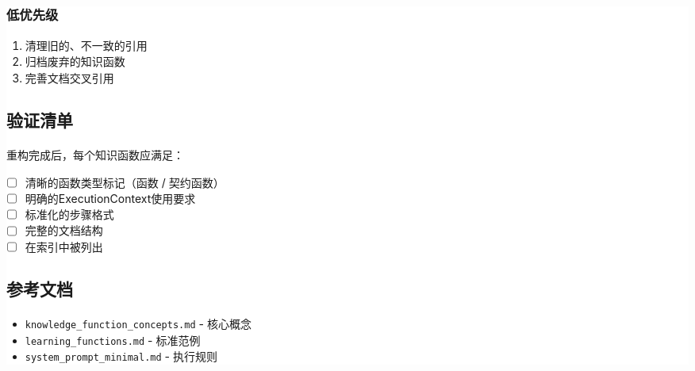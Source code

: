 ### 低优先级
1. 清理旧的、不一致的引用
2. 归档废弃的知识函数
3. 完善文档交叉引用

## 验证清单

重构完成后，每个知识函数应满足：
- [ ] 清晰的函数类型标记（函数 / 契约函数）
- [ ] 明确的ExecutionContext使用要求
- [ ] 标准化的步骤格式
- [ ] 完整的文档结构
- [ ] 在索引中被列出

## 参考文档

- `knowledge_function_concepts.md` - 核心概念
- `learning_functions.md` - 标准范例
- `system_prompt_minimal.md` - 执行规则
